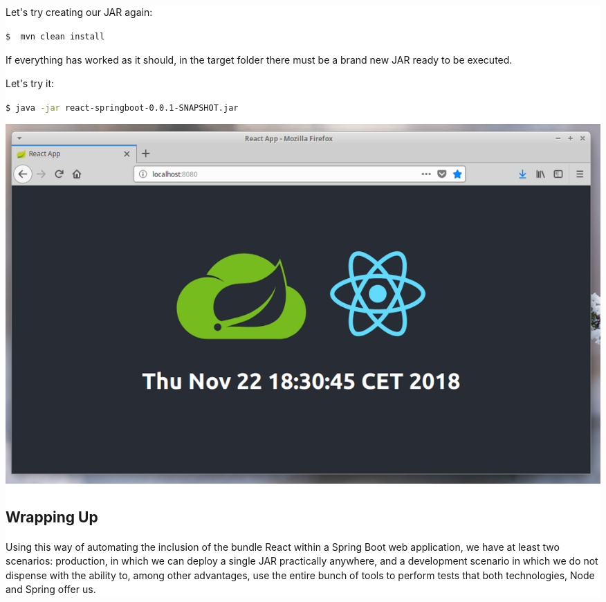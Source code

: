 Let's try creating our JAR again:

```bash
$  mvn clean install
```

If everything has worked as it should, in the target folder there must be a brand new JAR ready to be executed.

Let's try it:

```bash
$ java -jar react-springboot-0.0.1-SNAPSHOT.jar 
```


![alt text](images/springboot-react-06.png)


## Wrapping Up
 
Using this way of automating the inclusion of the bundle React within a Spring Boot web application, we have at least two scenarios: production, in which we can deploy a single JAR practically anywhere, and a development scenario in which we do not dispense with the ability to, among other advantages, use the entire bunch of tools to perform tests that both technologies, Node and Spring offer us.
